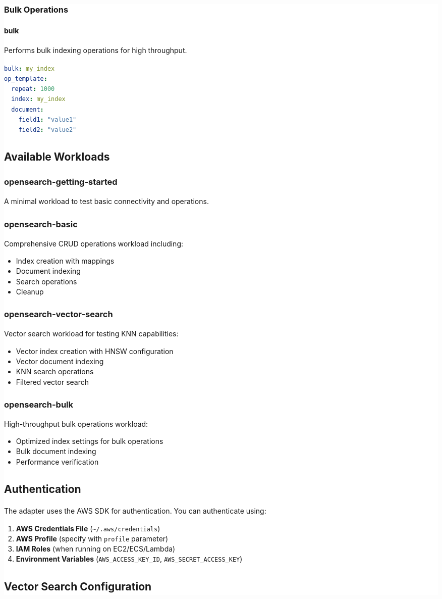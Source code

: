 ### Bulk Operations

#### bulk
Performs bulk indexing operations for high throughput.

```yaml
bulk: my_index
op_template:
  repeat: 1000
  index: my_index
  document:
    field1: "value1"
    field2: "value2"
```

## Available Workloads

### opensearch-getting-started
A minimal workload to test basic connectivity and operations.

### opensearch-basic
Comprehensive CRUD operations workload including:
- Index creation with mappings
- Document indexing
- Search operations
- Cleanup

### opensearch-vector-search
Vector search workload for testing KNN capabilities:
- Vector index creation with HNSW configuration
- Vector document indexing
- KNN search operations
- Filtered vector search

### opensearch-bulk
High-throughput bulk operations workload:
- Optimized index settings for bulk operations
- Bulk document indexing
- Performance verification

## Authentication

The adapter uses the AWS SDK for authentication. You can authenticate using:

1. **AWS Credentials File** (`~/.aws/credentials`)
2. **AWS Profile** (specify with `profile` parameter)
3. **IAM Roles** (when running on EC2/ECS/Lambda)
4. **Environment Variables** (`AWS_ACCESS_KEY_ID`, `AWS_SECRET_ACCESS_KEY`)

## Vector Search Configuration
